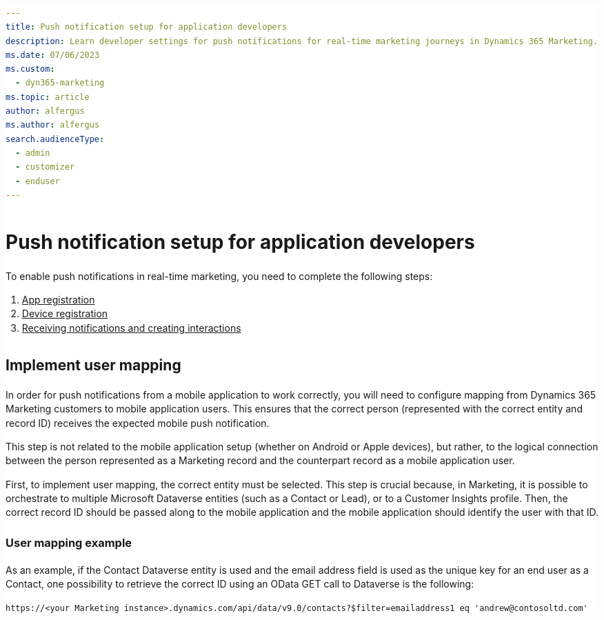 ```yaml
---
title: Push notification setup for application developers
description: Learn developer settings for push notifications for real-time marketing journeys in Dynamics 365 Marketing.
ms.date: 07/06/2023
ms.custom: 
  - dyn365-marketing
ms.topic: article
author: alfergus
ms.author: alfergus
search.audienceType: 
  - admin
  - customizer
  - enduser
---
```


# Push notification setup for application developers

To enable push notifications in real-time marketing, you need to complete the following steps:

1. [App registration](real-time-marketing-push-notifications.md#create-a-mobile-app-configuration)
1. [Device registration](real-time-marketing-developer-push.md#implement-user-mapping)
1. [Receiving notifications and creating interactions](real-time-marketing-developer-notifications.md)

## Implement user mapping

In order for push notifications from a mobile application to work correctly, you will need to configure mapping from Dynamics 365 Marketing customers to mobile application users. This ensures that the correct person (represented with the correct entity and record ID) receives the expected mobile push notification.

This step is not related to the mobile application setup (whether on Android or Apple devices), but rather, to the logical connection between the person represented as a Marketing record and the counterpart record as a mobile application user.

First, to implement user mapping, the correct entity must be selected. This step is crucial because, in Marketing, it is possible to orchestrate to multiple Microsoft Dataverse entities (such as a Contact or Lead), or to a Customer Insights profile. Then, the correct record ID should be passed along to the mobile application and the mobile application should identify the user with that ID.

### User mapping example

As an example, if the Contact Dataverse entity is used and the email address field is used as the unique key for an end user as a Contact, one possibility to retrieve the correct ID using an OData GET call to Dataverse is the following:

```
https://<your Marketing instance>.dynamics.com/api/data/v9.0/contacts?$filter=emailaddress1 eq 'andrew@contosoltd.com'
```
